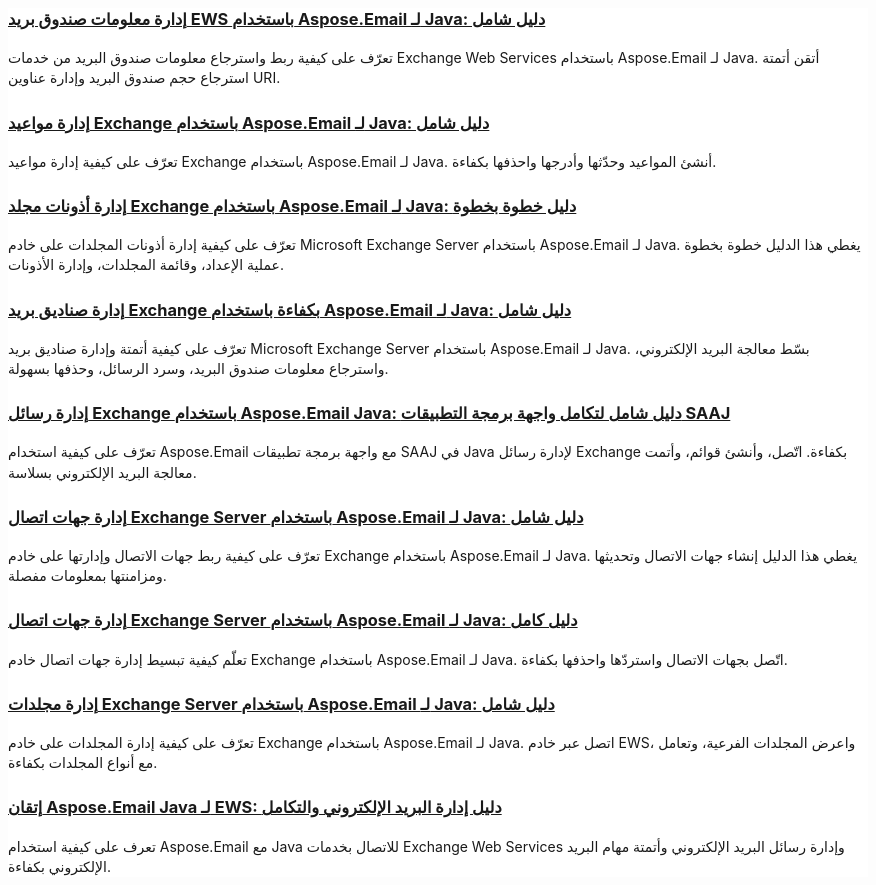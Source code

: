 ### [إدارة معلومات صندوق بريد EWS باستخدام Aspose.Email لـ Java: دليل شامل](./manage-ews-mailbox-info-aspose-email-java/)
تعرّف على كيفية ربط واسترجاع معلومات صندوق البريد من خدمات Exchange Web Services باستخدام Aspose.Email لـ Java. أتقن أتمتة استرجاع حجم صندوق البريد وإدارة عناوين URI.

### [إدارة مواعيد Exchange باستخدام Aspose.Email لـ Java: دليل شامل](./aspose-email-java-exchange-appointments-management/)
تعرّف على كيفية إدارة مواعيد Exchange باستخدام Aspose.Email لـ Java. أنشئ المواعيد وحدّثها وأدرجها واحذفها بكفاءة.

### [إدارة أذونات مجلد Exchange باستخدام Aspose.Email لـ Java: دليل خطوة بخطوة](./manage-exchange-folder-permissions-aspose-email-java/)
تعرّف على كيفية إدارة أذونات المجلدات على خادم Microsoft Exchange Server باستخدام Aspose.Email لـ Java. يغطي هذا الدليل خطوة بخطوة عملية الإعداد، وقائمة المجلدات، وإدارة الأذونات.

### [إدارة صناديق بريد Exchange بكفاءة باستخدام Aspose.Email لـ Java: دليل شامل](./manage-exchange-mailboxes-aspose-email-java-guide/)
تعرّف على كيفية أتمتة وإدارة صناديق بريد Microsoft Exchange Server باستخدام Aspose.Email لـ Java. بسّط معالجة البريد الإلكتروني، واسترجاع معلومات صندوق البريد، وسرد الرسائل، وحذفها بسهولة.

### [إدارة رسائل Exchange باستخدام Aspose.Email Java: دليل شامل لتكامل واجهة برمجة التطبيقات SAAJ](./aspose-email-java-saaj-api-exchange-messages/)
تعرّف على كيفية استخدام Aspose.Email مع واجهة برمجة تطبيقات SAAJ في Java لإدارة رسائل Exchange بكفاءة. اتّصل، وأنشئ قوائم، وأتمت معالجة البريد الإلكتروني بسلاسة.

### [إدارة جهات اتصال Exchange Server باستخدام Aspose.Email لـ Java: دليل شامل](./manage-exchange-server-contacts-aspose-email-java/)
تعرّف على كيفية ربط جهات الاتصال وإدارتها على خادم Exchange باستخدام Aspose.Email لـ Java. يغطي هذا الدليل إنشاء جهات الاتصال وتحديثها ومزامنتها بمعلومات مفصلة.

### [إدارة جهات اتصال Exchange Server باستخدام Aspose.Email لـ Java: دليل كامل](./exchange-server-contact-management-aspose-email-java/)
تعلّم كيفية تبسيط إدارة جهات اتصال خادم Exchange باستخدام Aspose.Email لـ Java. اتّصل بجهات الاتصال واستردّها واحذفها بكفاءة.

### [إدارة مجلدات Exchange Server باستخدام Aspose.Email لـ Java: دليل شامل](./exchange-server-folders-aspose-email-java/)
تعرّف على كيفية إدارة المجلدات على خادم Exchange باستخدام Aspose.Email لـ Java. اتصل عبر خادم EWS، واعرض المجلدات الفرعية، وتعامل مع أنواع المجلدات بكفاءة.

### [إتقان Aspose.Email Java لـ EWS: دليل إدارة البريد الإلكتروني والتكامل](./master-aspose-email-java-ews-email-management/)
تعرف على كيفية استخدام Aspose.Email مع Java للاتصال بخدمات Exchange Web Services وإدارة رسائل البريد الإلكتروني وأتمتة مهام البريد الإلكتروني بكفاءة.
